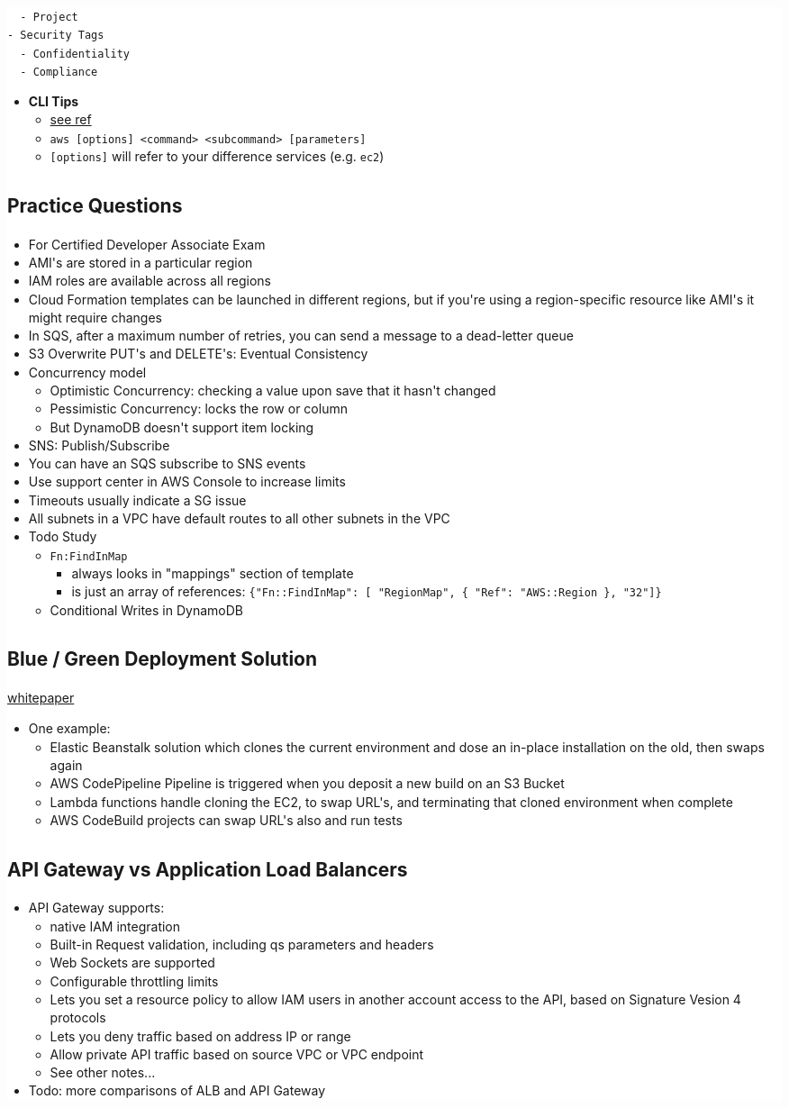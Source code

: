       - Project
    - Security Tags
      - Confidentiality
      - Compliance
- **CLI Tips**
  - [see ref](https://docs.aws.amazon.com/cli/latest/reference)
  - `aws [options] <command> <subcommand> [parameters]`
  - `[options]` will refer to your difference services (e.g. `ec2`)
  
## Practice Questions
- For Certified Developer Associate Exam
- AMI's are stored in a particular region
- IAM roles are available across all regions
- Cloud Formation templates can be launched in different regions, but if you're using a region-specific resource like AMI's it might require changes
- In SQS, after a maximum number of retries, you can send a message to a dead-letter queue
- S3 Overwrite PUT's and DELETE's: Eventual Consistency
- Concurrency model 
  - Optimistic Concurrency: checking a value upon save that it hasn't changed
  - Pessimistic Concurrency: locks the row or column
  - But DynamoDB doesn't support item locking
- SNS: Publish/Subscribe
- You can have an SQS subscribe to SNS events
- Use support center in AWS Console to increase limits
- Timeouts usually indicate a SG issue
- All subnets in a VPC have default routes to all other subnets in the VPC
- Todo Study
  - `Fn:FindInMap`
    - always looks in "mappings" section of template
    - is just an array of references: `{"Fn::FindInMap": [ "RegionMap", { "Ref": "AWS::Region }, "32"]}`
  - Conditional Writes in DynamoDB

## Blue / Green Deployment Solution
[whitepaper](https://d1.awsstatic.com/whitepapers/AWS_Blue_Green_Deployments.pdf)
- One example:
  - Elastic Beanstalk solution which clones the current environment and dose an in-place installation on the old, then swaps again
  - AWS CodePipeline Pipeline is triggered when you deposit a new build on an S3 Bucket
  - Lambda functions handle cloning the EC2, to swap URL's, and terminating that cloned environment when complete
  - AWS CodeBuild projects can swap URL's also and run tests

## API Gateway vs Application Load Balancers
- API Gateway supports:
  - native IAM integration
  - Built-in Request validation, including qs parameters and headers
  - Web Sockets are supported
  - Configurable throttling limits
  - Lets you set a resource policy to allow IAM users in another account access to the API, based on Signature Vesion 4 protocols
  - Lets you deny traffic based on address IP or range
  - Allow private API traffic based on source VPC or VPC endpoint
  - See other notes...  
- Todo: more comparisons of ALB and API Gateway
